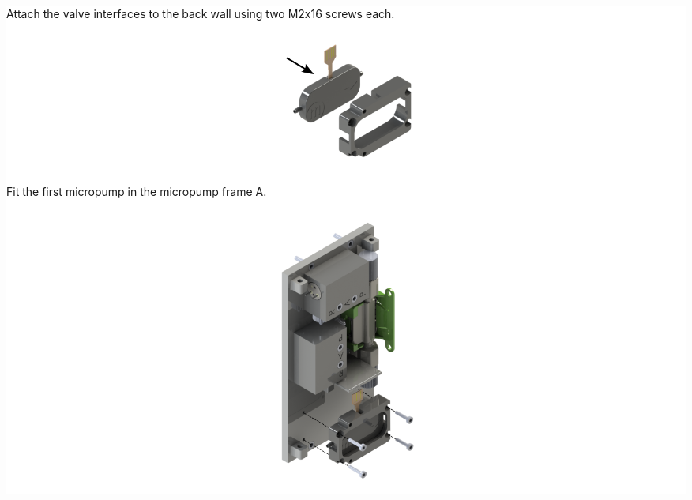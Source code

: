 Attach the valve interfaces to the back wall using two M2x16 screws each.

<p align="center">
  <img src="../Abbildungen/Montage_06.svg" width=200>
</p>

Fit the first micropump in the micropump frame A.

<p align="center">
  <img src="../Abbildungen/Montage_07.svg" width=200>
</p>
